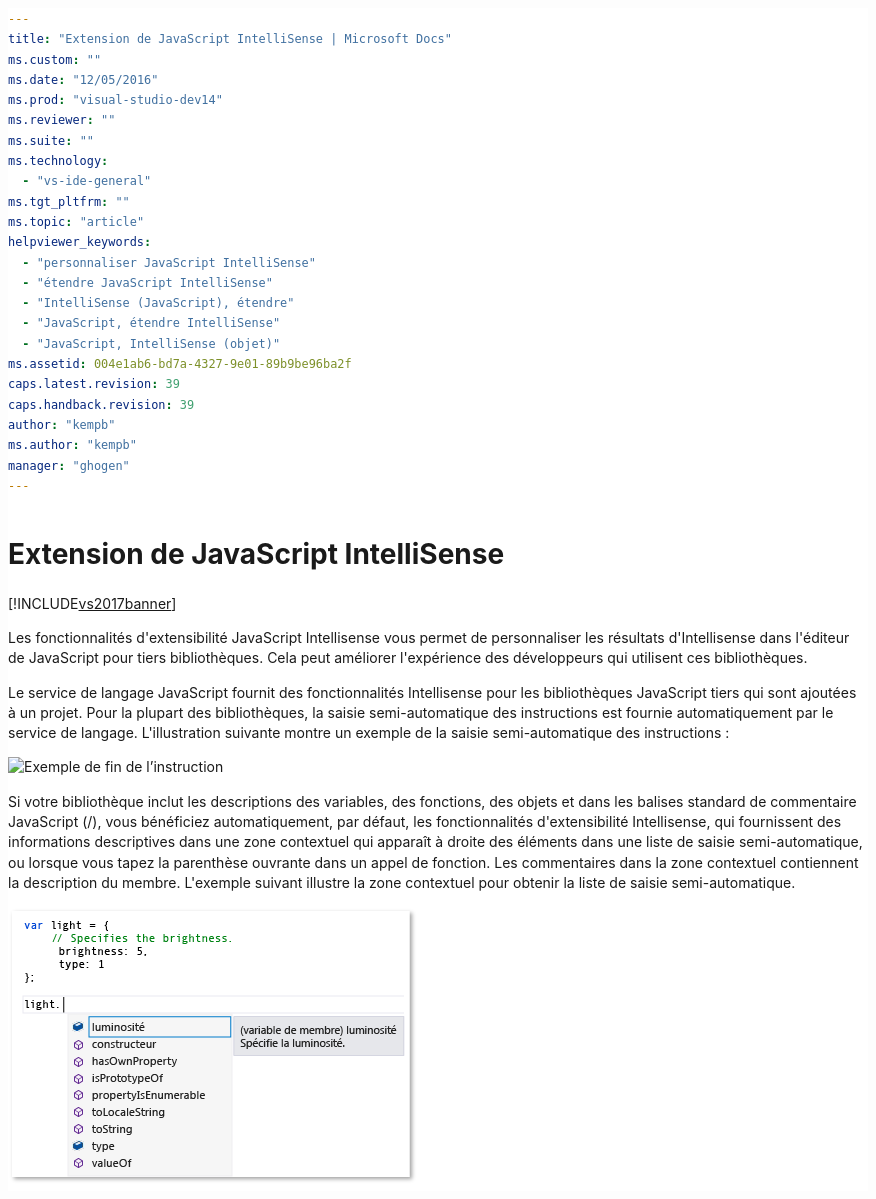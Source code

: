 ```yaml
---
title: "Extension de JavaScript IntelliSense | Microsoft Docs"
ms.custom: ""
ms.date: "12/05/2016"
ms.prod: "visual-studio-dev14"
ms.reviewer: ""
ms.suite: ""
ms.technology: 
  - "vs-ide-general"
ms.tgt_pltfrm: ""
ms.topic: "article"
helpviewer_keywords: 
  - "personnaliser JavaScript IntelliSense"
  - "étendre JavaScript IntelliSense"
  - "IntelliSense (JavaScript), étendre"
  - "JavaScript, étendre IntelliSense"
  - "JavaScript, IntelliSense (objet)"
ms.assetid: 004e1ab6-bd7a-4327-9e01-89b9be96ba2f
caps.latest.revision: 39
caps.handback.revision: 39
author: "kempb"
ms.author: "kempb"
manager: "ghogen"
---
```

# Extension de JavaScript IntelliSense
[!INCLUDE[vs2017banner](../code-quality/includes/vs2017banner.md)]

Les fonctionnalités d'extensibilité JavaScript Intellisense vous permet de personnaliser les résultats d'Intellisense dans l'éditeur de JavaScript pour tiers bibliothèques.  Cela peut améliorer l'expérience des développeurs qui utilisent ces bibliothèques.  
  
 Le service de langage JavaScript fournit des fonctionnalités Intellisense pour les bibliothèques JavaScript tiers qui sont ajoutées à un projet.  Pour la plupart des bibliothèques, la saisie semi\-automatique des instructions est fournie automatiquement par le service de langage.  L'illustration suivante montre un exemple de la saisie semi\-automatique des instructions :  
  
 ![Exemple de fin de l’instruction](~/docs/ide/media/js_intellisense_completion.png "js\_intellisense\_completion")  
  
 Si votre bibliothèque inclut les descriptions des variables, des fonctions, des objets et dans les balises standard de commentaire JavaScript \(\/\), vous bénéficiez automatiquement, par défaut, les fonctionnalités d'extensibilité Intellisense, qui fournissent des informations descriptives dans une zone contextuel qui apparaît à droite des éléments dans une liste de saisie semi\-automatique, ou lorsque vous tapez la parenthèse ouvrante dans un appel de fonction.  Les commentaires dans la zone contextuel contiennent la description du membre.  L'exemple suivant illustre la zone contextuel pour obtenir la liste de saisie semi\-automatique.  
  
 ![Exemple d'une info&#45;bulle Info express](../ide/media/js_intellisense_quickinfo.png "js\_intellisense\_quickinfo")  